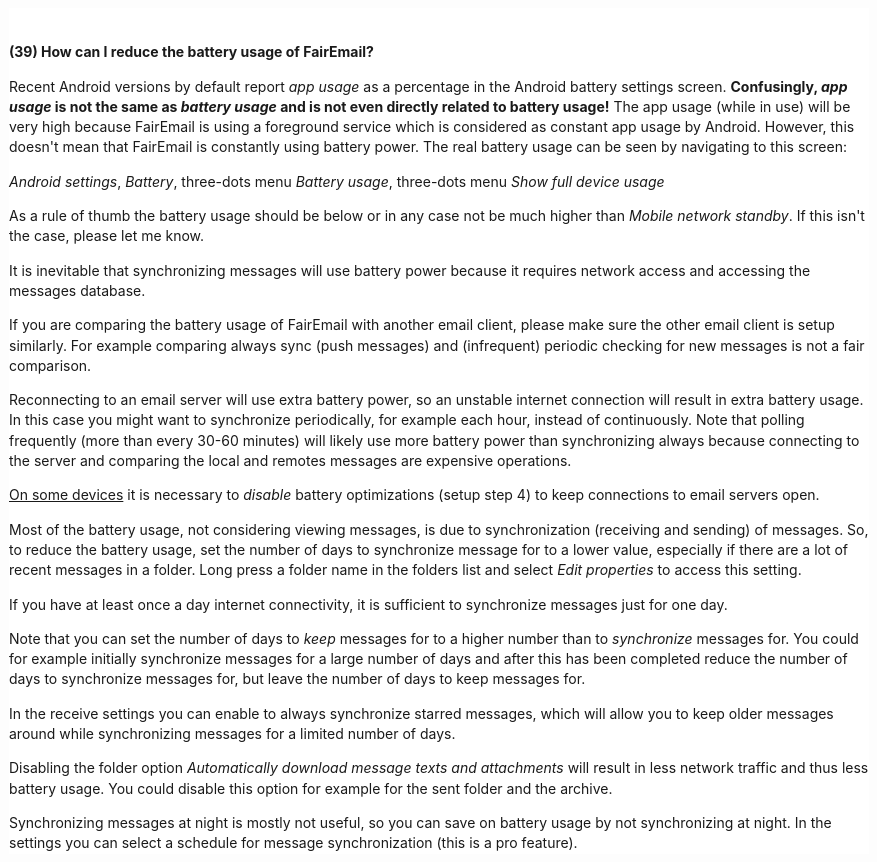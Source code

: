 <br />

<a name="faq39"></a>
**(39) How can I reduce the battery usage of FairEmail?**

Recent Android versions by default report *app usage* as a percentage in the Android battery settings screen. **Confusingly, *app usage* is not the same as *battery usage* and is not even directly related to battery usage!** The app usage (while in use) will be very high because FairEmail is using a foreground service which is considered as constant app usage by Android. However, this doesn't mean that FairEmail is constantly using battery power. The real battery usage can be seen by navigating to this screen:

*Android settings*, *Battery*, three-dots menu *Battery usage*, three-dots menu *Show full device usage*

As a rule of thumb the battery usage should be below or in any case not be much higher than *Mobile network standby*. If this isn't the case, please let me know.

It is inevitable that synchronizing messages will use battery power because it requires network access and accessing the messages database.

If you are comparing the battery usage of FairEmail with another email client, please make sure the other email client is setup similarly. For example comparing always sync (push messages) and (infrequent) periodic checking for new messages is not a fair comparison.

Reconnecting to an email server will use extra battery power, so an unstable internet connection will result in extra battery usage. In this case you might want to synchronize periodically, for example each hour, instead of continuously. Note that polling frequently (more than every 30-60 minutes) will likely use more battery power than synchronizing always because connecting to the server and comparing the local and remotes messages are expensive operations.

[On some devices](https://dontkillmyapp.com/) it is necessary to *disable* battery optimizations (setup step 4) to keep connections to email servers open.

Most of the battery usage, not considering viewing messages, is due to synchronization (receiving and sending) of messages. So, to reduce the battery usage, set the number of days to synchronize message for to a lower value, especially if there are a lot of recent messages in a folder. Long press a folder name in the folders list and select *Edit properties* to access this setting.

If you have at least once a day internet connectivity, it is sufficient to synchronize messages just for one day.

Note that you can set the number of days to *keep* messages for to a higher number than to *synchronize* messages for. You could for example initially synchronize messages for a large number of days and after this has been completed reduce the number of days to synchronize messages for, but leave the number of days to keep messages for.

In the receive settings you can enable to always synchronize starred messages, which will allow you to keep older messages around while synchronizing messages for a limited number of days.

Disabling the folder option *Automatically download message texts and attachments* will result in less network traffic and thus less battery usage. You could disable this option for example for the sent folder and the archive.

Synchronizing messages at night is mostly not useful, so you can save on battery usage by not synchronizing at night. In the settings you can select a schedule for message synchronization (this is a pro feature).
